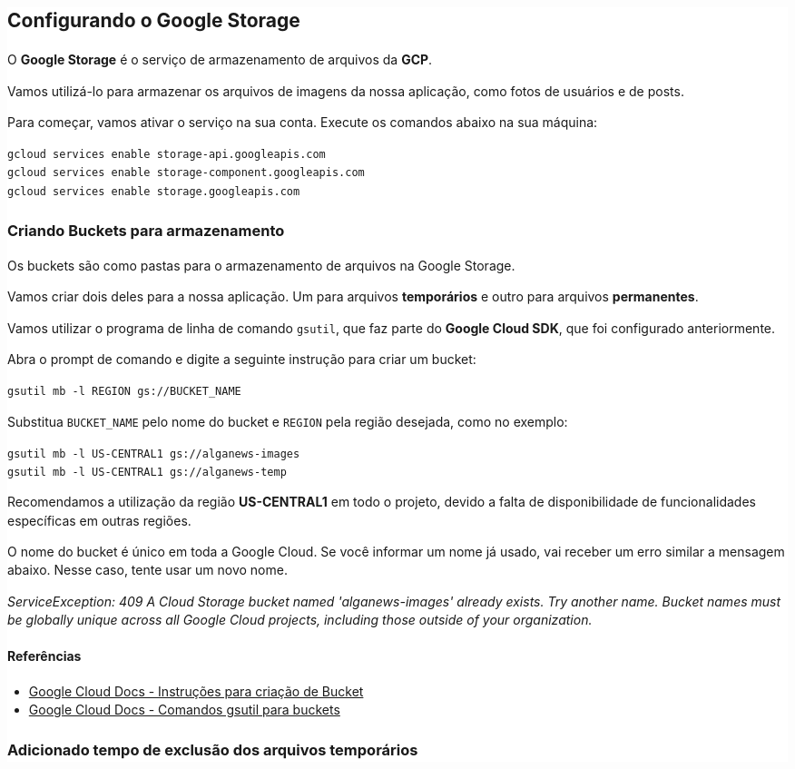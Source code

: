 ## Configurando o Google Storage

O **Google Storage** é o serviço de armazenamento de arquivos da **GCP**.

Vamos utilizá-lo para armazenar os arquivos de imagens da nossa aplicação, como fotos de usuários e de posts.

Para começar, vamos ativar o serviço na sua conta. Execute os comandos abaixo na sua máquina:

```
gcloud services enable storage-api.googleapis.com
gcloud services enable storage-component.googleapis.com
gcloud services enable storage.googleapis.com
```


### Criando Buckets para armazenamento

Os buckets são como pastas para o armazenamento de arquivos na Google Storage.

Vamos criar dois deles para a nossa aplicação. Um para arquivos **temporários** e outro para arquivos **permanentes**.

Vamos utilizar o programa de linha de comando <code>gsutil</code>, que faz parte do **Google Cloud SDK**, que foi configurado anteriormente.

Abra o prompt de comando e digite a seguinte instrução para criar um bucket:

```
gsutil mb -l REGION gs://BUCKET_NAME
```

Substitua `BUCKET_NAME` pelo nome do bucket e `REGION` pela região desejada, como no exemplo:

```
gsutil mb -l US-CENTRAL1 gs://alganews-images
gsutil mb -l US-CENTRAL1 gs://alganews-temp
```
Recomendamos a utilização da região **US-CENTRAL1** em todo o projeto, devido a falta de disponibilidade de funcionalidades específicas em outras regiões.

O nome do bucket é único em toda a Google Cloud. Se você informar um nome já usado, vai receber um erro similar a mensagem abaixo. Nesse caso, tente usar um novo nome.

*ServiceException: 409 A Cloud Storage bucket named 'alganews-images' already exists. Try another name. Bucket names must be globally unique across all Google Cloud projects, including those outside of your organization.*


#### Referências

- [Google Cloud Docs - Instruções para criação de Bucket](https://cloud.google.com/storage/docs/creating-buckets#storage-create-bucket-console)
- [Google Cloud Docs - Comandos gsutil para buckets](https://cloud.google.com/storage/docs/gsutil/commands/mb)



### Adicionado tempo de exclusão dos arquivos temporários
